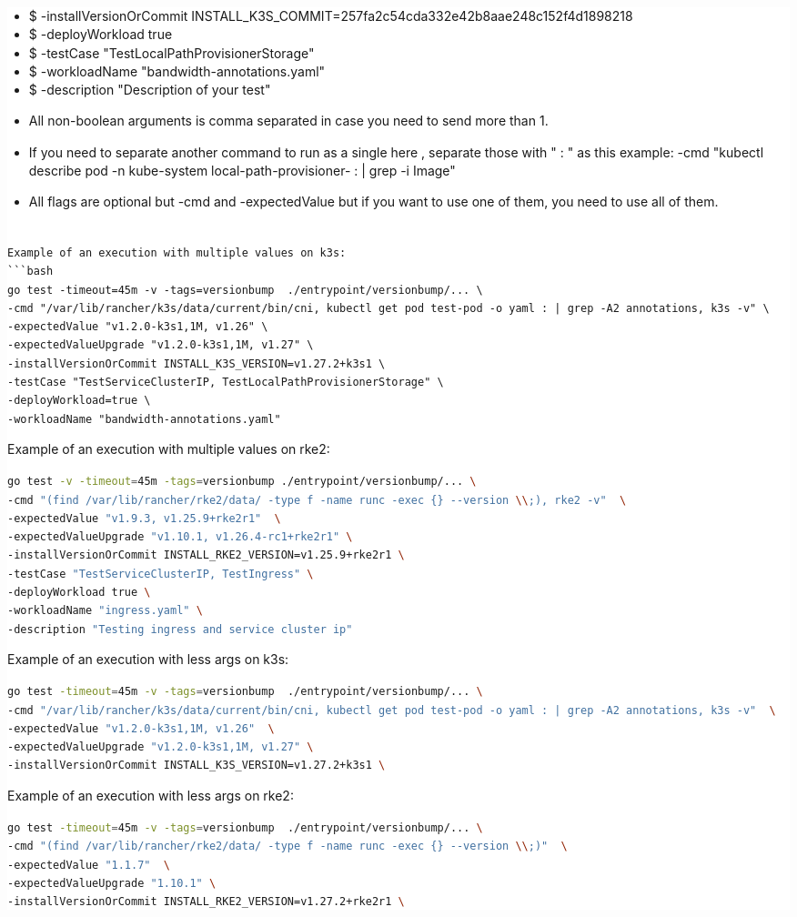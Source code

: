 - $ -installVersionOrCommit INSTALL_K3S_COMMIT=257fa2c54cda332e42b8aae248c152f4d1898218
- $ -deployWorkload true
- $ -testCase "TestLocalPathProvisionerStorage"
- $ -workloadName "bandwidth-annotations.yaml"
- $ -description "Description of your test"

* All non-boolean arguments is comma separated in case you need to send more than 1.

* If you need to separate another command to run as a single here , separate those with " : " as this example:
-cmd "kubectl describe pod -n kube-system local-path-provisioner- :  | grep -i Image"

* All flags are optional but -cmd and -expectedValue but if you want to use one of them, you need to use all of them.

````

Example of an execution with multiple values on k3s:
```bash
go test -timeout=45m -v -tags=versionbump  ./entrypoint/versionbump/... \
-cmd "/var/lib/rancher/k3s/data/current/bin/cni, kubectl get pod test-pod -o yaml : | grep -A2 annotations, k3s -v" \
-expectedValue "v1.2.0-k3s1,1M, v1.26" \
-expectedValueUpgrade "v1.2.0-k3s1,1M, v1.27" \
-installVersionOrCommit INSTALL_K3S_VERSION=v1.27.2+k3s1 \
-testCase "TestServiceClusterIP, TestLocalPathProvisionerStorage" \
-deployWorkload=true \
-workloadName "bandwidth-annotations.yaml"
````
Example of an execution with multiple values on rke2:
```bash
go test -v -timeout=45m -tags=versionbump ./entrypoint/versionbump/... \
-cmd "(find /var/lib/rancher/rke2/data/ -type f -name runc -exec {} --version \\;), rke2 -v"  \
-expectedValue "v1.9.3, v1.25.9+rke2r1"  \
-expectedValueUpgrade "v1.10.1, v1.26.4-rc1+rke2r1" \
-installVersionOrCommit INSTALL_RKE2_VERSION=v1.25.9+rke2r1 \
-testCase "TestServiceClusterIP, TestIngress" \
-deployWorkload true \
-workloadName "ingress.yaml" \
-description "Testing ingress and service cluster ip"

```



Example of an execution with less args on k3s:
````bash
go test -timeout=45m -v -tags=versionbump  ./entrypoint/versionbump/... \
-cmd "/var/lib/rancher/k3s/data/current/bin/cni, kubectl get pod test-pod -o yaml : | grep -A2 annotations, k3s -v"  \
-expectedValue "v1.2.0-k3s1,1M, v1.26"  \
-expectedValueUpgrade "v1.2.0-k3s1,1M, v1.27" \
-installVersionOrCommit INSTALL_K3S_VERSION=v1.27.2+k3s1 \
````

Example of an execution with less args on rke2:
````bash
go test -timeout=45m -v -tags=versionbump  ./entrypoint/versionbump/... \
-cmd "(find /var/lib/rancher/rke2/data/ -type f -name runc -exec {} --version \\;)"  \
-expectedValue "1.1.7"  \
-expectedValueUpgrade "1.10.1" \
-installVersionOrCommit INSTALL_RKE2_VERSION=v1.27.2+rke2r1 \
````

